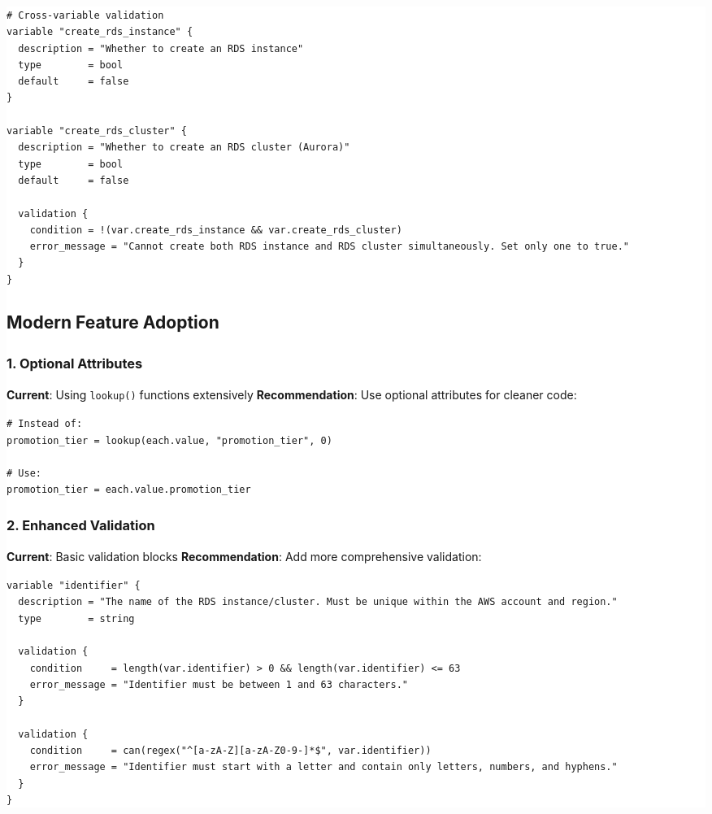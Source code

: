 ```hcl
# Cross-variable validation
variable "create_rds_instance" {
  description = "Whether to create an RDS instance"
  type        = bool
  default     = false
}

variable "create_rds_cluster" {
  description = "Whether to create an RDS cluster (Aurora)"
  type        = bool
  default     = false
  
  validation {
    condition = !(var.create_rds_instance && var.create_rds_cluster)
    error_message = "Cannot create both RDS instance and RDS cluster simultaneously. Set only one to true."
  }
}
```

## Modern Feature Adoption

### 1. Optional Attributes
**Current**: Using `lookup()` functions extensively
**Recommendation**: Use optional attributes for cleaner code:

```hcl
# Instead of:
promotion_tier = lookup(each.value, "promotion_tier", 0)

# Use:
promotion_tier = each.value.promotion_tier
```

### 2. Enhanced Validation
**Current**: Basic validation blocks
**Recommendation**: Add more comprehensive validation:

```hcl
variable "identifier" {
  description = "The name of the RDS instance/cluster. Must be unique within the AWS account and region."
  type        = string

  validation {
    condition     = length(var.identifier) > 0 && length(var.identifier) <= 63
    error_message = "Identifier must be between 1 and 63 characters."
  }
  
  validation {
    condition     = can(regex("^[a-zA-Z][a-zA-Z0-9-]*$", var.identifier))
    error_message = "Identifier must start with a letter and contain only letters, numbers, and hyphens."
  }
}
```
